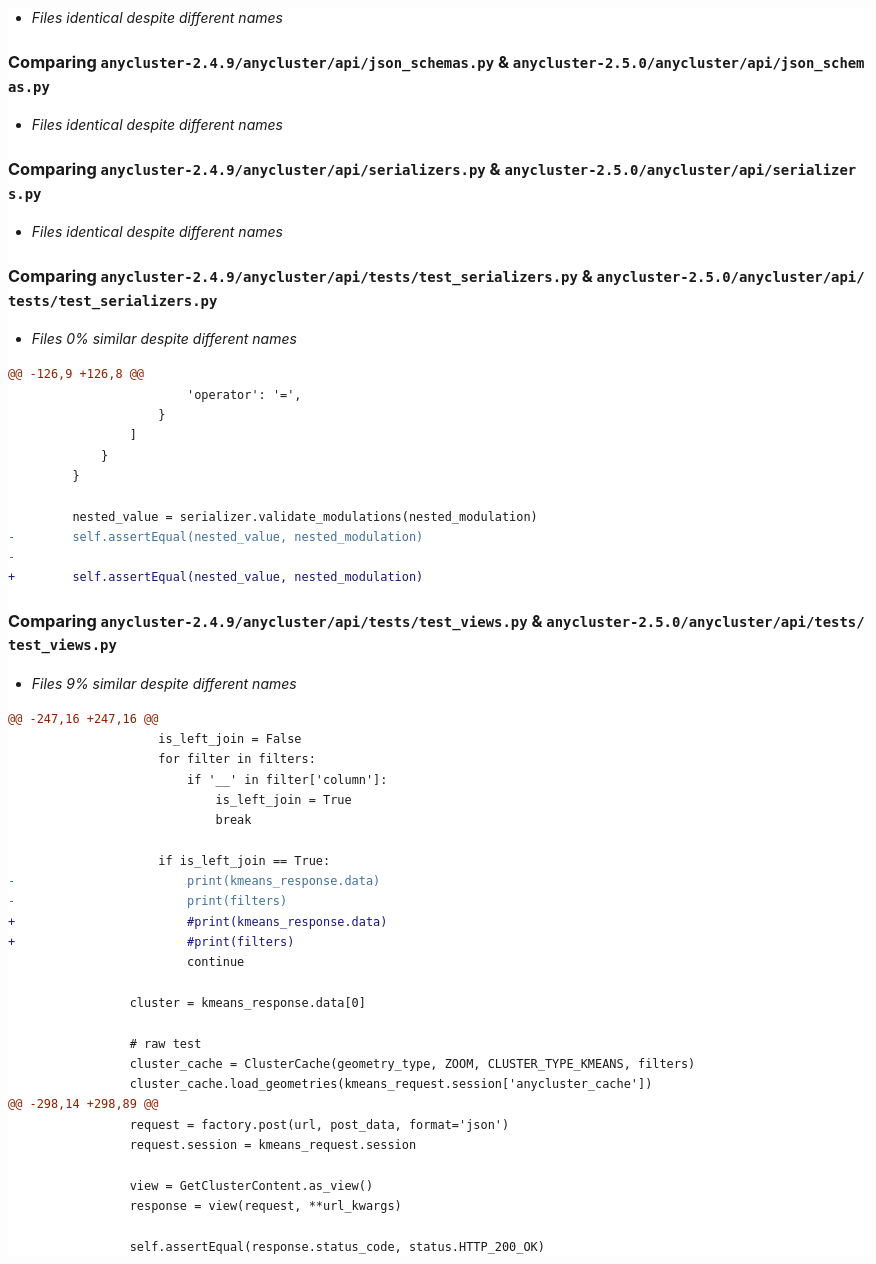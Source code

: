  * *Files identical despite different names*

### Comparing `anycluster-2.4.9/anycluster/api/json_schemas.py` & `anycluster-2.5.0/anycluster/api/json_schemas.py`

 * *Files identical despite different names*

### Comparing `anycluster-2.4.9/anycluster/api/serializers.py` & `anycluster-2.5.0/anycluster/api/serializers.py`

 * *Files identical despite different names*

### Comparing `anycluster-2.4.9/anycluster/api/tests/test_serializers.py` & `anycluster-2.5.0/anycluster/api/tests/test_serializers.py`

 * *Files 0% similar despite different names*

```diff
@@ -126,9 +126,8 @@
                         'operator': '=',
                     }
                 ]
             }
         }
 
         nested_value = serializer.validate_modulations(nested_modulation)
-        self.assertEqual(nested_value, nested_modulation)
-
+        self.assertEqual(nested_value, nested_modulation)
```

### Comparing `anycluster-2.4.9/anycluster/api/tests/test_views.py` & `anycluster-2.5.0/anycluster/api/tests/test_views.py`

 * *Files 9% similar despite different names*

```diff
@@ -247,16 +247,16 @@
                     is_left_join = False
                     for filter in filters:
                         if '__' in filter['column']:
                             is_left_join = True
                             break
 
                     if is_left_join == True:
-                        print(kmeans_response.data)
-                        print(filters)
+                        #print(kmeans_response.data)
+                        #print(filters)
                         continue
 
                 cluster = kmeans_response.data[0]
 
                 # raw test
                 cluster_cache = ClusterCache(geometry_type, ZOOM, CLUSTER_TYPE_KMEANS, filters)
                 cluster_cache.load_geometries(kmeans_request.session['anycluster_cache'])
@@ -298,14 +298,89 @@
                 request = factory.post(url, post_data, format='json')
                 request.session = kmeans_request.session
 
                 view = GetClusterContent.as_view()
                 response = view(request, **url_kwargs)
 
                 self.assertEqual(response.status_code, status.HTTP_200_OK)
```